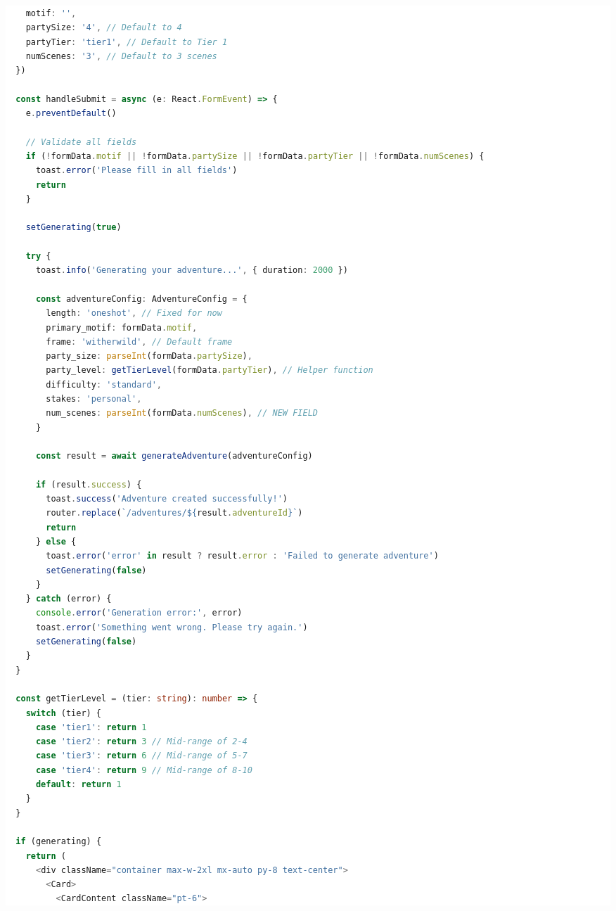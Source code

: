 ```typescript
    motif: '',
    partySize: '4', // Default to 4
    partyTier: 'tier1', // Default to Tier 1
    numScenes: '3', // Default to 3 scenes
  })

  const handleSubmit = async (e: React.FormEvent) => {
    e.preventDefault()

    // Validate all fields
    if (!formData.motif || !formData.partySize || !formData.partyTier || !formData.numScenes) {
      toast.error('Please fill in all fields')
      return
    }

    setGenerating(true)

    try {
      toast.info('Generating your adventure...', { duration: 2000 })

      const adventureConfig: AdventureConfig = {
        length: 'oneshot', // Fixed for now
        primary_motif: formData.motif,
        frame: 'witherwild', // Default frame
        party_size: parseInt(formData.partySize),
        party_level: getTierLevel(formData.partyTier), // Helper function
        difficulty: 'standard',
        stakes: 'personal',
        num_scenes: parseInt(formData.numScenes), // NEW FIELD
      }

      const result = await generateAdventure(adventureConfig)

      if (result.success) {
        toast.success('Adventure created successfully!')
        router.replace(`/adventures/${result.adventureId}`)
        return
      } else {
        toast.error('error' in result ? result.error : 'Failed to generate adventure')
        setGenerating(false)
      }
    } catch (error) {
      console.error('Generation error:', error)
      toast.error('Something went wrong. Please try again.')
      setGenerating(false)
    }
  }

  const getTierLevel = (tier: string): number => {
    switch (tier) {
      case 'tier1': return 1
      case 'tier2': return 3 // Mid-range of 2-4
      case 'tier3': return 6 // Mid-range of 5-7
      case 'tier4': return 9 // Mid-range of 8-10
      default: return 1
    }
  }

  if (generating) {
    return (
      <div className="container max-w-2xl mx-auto py-8 text-center">
        <Card>
          <CardContent className="pt-6">
```